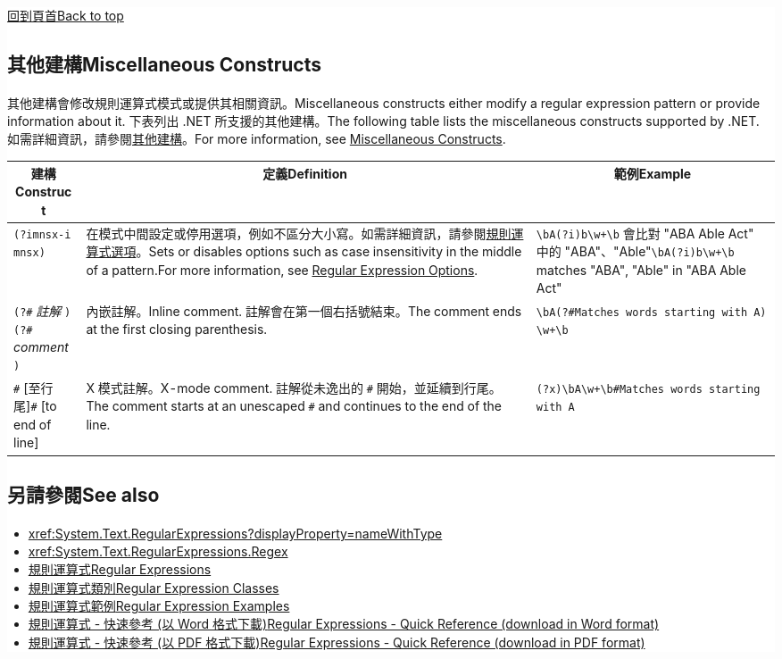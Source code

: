  [<span data-ttu-id="bdb2a-426">回到頁首</span><span class="sxs-lookup"><span data-stu-id="bdb2a-426">Back to top</span></span>](#top)  
  
<a name="miscellaneous_constructs"></a>   
## <a name="miscellaneous-constructs"></a><span data-ttu-id="bdb2a-427">其他建構</span><span class="sxs-lookup"><span data-stu-id="bdb2a-427">Miscellaneous Constructs</span></span>  
 <span data-ttu-id="bdb2a-428">其他建構會修改規則運算式模式或提供其相關資訊。</span><span class="sxs-lookup"><span data-stu-id="bdb2a-428">Miscellaneous constructs either modify a regular expression pattern or provide information about it.</span></span> <span data-ttu-id="bdb2a-429">下表列出 .NET 所支援的其他建構。</span><span class="sxs-lookup"><span data-stu-id="bdb2a-429">The following table lists the miscellaneous constructs supported by .NET.</span></span> <span data-ttu-id="bdb2a-430">如需詳細資訊，請參閱[其他建構](miscellaneous-constructs-in-regular-expressions.md)。</span><span class="sxs-lookup"><span data-stu-id="bdb2a-430">For more information, see [Miscellaneous Constructs](miscellaneous-constructs-in-regular-expressions.md).</span></span>  
  
|<span data-ttu-id="bdb2a-431">建構</span><span class="sxs-lookup"><span data-stu-id="bdb2a-431">Construct</span></span>|<span data-ttu-id="bdb2a-432">定義</span><span class="sxs-lookup"><span data-stu-id="bdb2a-432">Definition</span></span>|<span data-ttu-id="bdb2a-433">範例</span><span class="sxs-lookup"><span data-stu-id="bdb2a-433">Example</span></span>|  
|---------------|----------------|-------------|  
|`(?imnsx-imnsx)`|<span data-ttu-id="bdb2a-434">在模式中間設定或停用選項，例如不區分大小寫。如需詳細資訊，請參閱[規則運算式選項](regular-expression-options.md)。</span><span class="sxs-lookup"><span data-stu-id="bdb2a-434">Sets or disables options such as case insensitivity in the middle of a pattern.For more information, see [Regular Expression Options](regular-expression-options.md).</span></span>|<span data-ttu-id="bdb2a-435">`\bA(?i)b\w+\b` 會比對 "ABA Able Act" 中的 "ABA"、"Able"</span><span class="sxs-lookup"><span data-stu-id="bdb2a-435">`\bA(?i)b\w+\b` matches "ABA", "Able" in "ABA Able Act"</span></span>|  
|<span data-ttu-id="bdb2a-436">`(?#` *註解* `)`</span><span class="sxs-lookup"><span data-stu-id="bdb2a-436">`(?#` *comment* `)`</span></span>|<span data-ttu-id="bdb2a-437">內嵌註解。</span><span class="sxs-lookup"><span data-stu-id="bdb2a-437">Inline comment.</span></span> <span data-ttu-id="bdb2a-438">註解會在第一個右括號結束。</span><span class="sxs-lookup"><span data-stu-id="bdb2a-438">The comment ends at the first closing parenthesis.</span></span>|`\bA(?#Matches words starting with A)\w+\b`|  
|<span data-ttu-id="bdb2a-439">`#` [至行尾]</span><span class="sxs-lookup"><span data-stu-id="bdb2a-439">`#` [to end of line]</span></span>|<span data-ttu-id="bdb2a-440">X 模式註解。</span><span class="sxs-lookup"><span data-stu-id="bdb2a-440">X-mode comment.</span></span> <span data-ttu-id="bdb2a-441">註解從未逸出的 `#` 開始，並延續到行尾。</span><span class="sxs-lookup"><span data-stu-id="bdb2a-441">The comment starts at an unescaped `#` and continues to the end of the line.</span></span>|`(?x)\bA\w+\b#Matches words starting with A`|  
  
## <a name="see-also"></a><span data-ttu-id="bdb2a-442">另請參閱</span><span class="sxs-lookup"><span data-stu-id="bdb2a-442">See also</span></span>

- <xref:System.Text.RegularExpressions?displayProperty=nameWithType>
- <xref:System.Text.RegularExpressions.Regex>
- [<span data-ttu-id="bdb2a-443">規則運算式</span><span class="sxs-lookup"><span data-stu-id="bdb2a-443">Regular Expressions</span></span>](regular-expressions.md)
- [<span data-ttu-id="bdb2a-444">規則運算式類別</span><span class="sxs-lookup"><span data-stu-id="bdb2a-444">Regular Expression Classes</span></span>](the-regular-expression-object-model.md)
- [<span data-ttu-id="bdb2a-445">規則運算式範例</span><span class="sxs-lookup"><span data-stu-id="bdb2a-445">Regular Expression Examples</span></span>](regular-expression-examples.md)
- [<span data-ttu-id="bdb2a-446">規則運算式 - 快速參考 (以 Word 格式下載)</span><span class="sxs-lookup"><span data-stu-id="bdb2a-446">Regular Expressions - Quick Reference (download in Word format)</span></span>](https://download.microsoft.com/download/D/2/4/D240EBF6-A9BA-4E4F-A63F-AEB6DA0B921C/Regular%20expressions%20quick%20reference.docx)
- [<span data-ttu-id="bdb2a-447">規則運算式 - 快速參考 (以 PDF 格式下載)</span><span class="sxs-lookup"><span data-stu-id="bdb2a-447">Regular Expressions - Quick Reference (download in PDF format)</span></span>](https://download.microsoft.com/download/D/2/4/D240EBF6-A9BA-4E4F-A63F-AEB6DA0B921C/Regular%20expressions%20quick%20reference.pdf)
